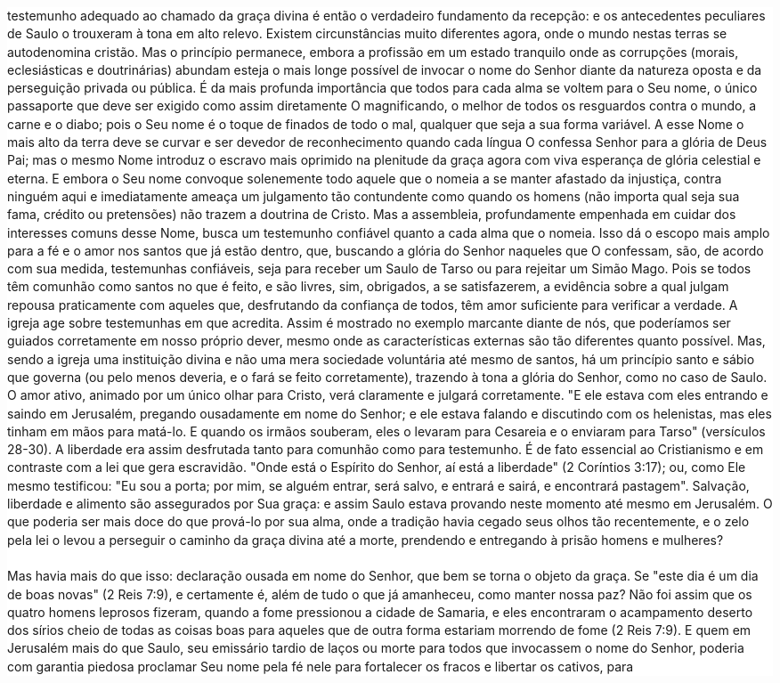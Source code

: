 testemunho adequado ao chamado da graça divina é então o verdadeiro
fundamento da recepção: e os antecedentes peculiares de Saulo o
trouxeram à tona em alto relevo. Existem circunstâncias muito diferentes
agora, onde o mundo nestas terras se autodenomina cristão. Mas o
princípio permanece, embora a profissão em um estado tranquilo onde as
corrupções (morais, eclesiásticas e doutrinárias) abundam esteja o mais
longe possível de invocar o nome do Senhor diante da natureza oposta e
da perseguição privada ou pública. É da mais profunda importância que
todos para cada alma se voltem para o Seu nome, o único passaporte que
deve ser exigido como assim diretamente O magnificando, o melhor de
todos os resguardos contra o mundo, a carne e o diabo; pois o Seu nome é
o toque de finados de todo o mal, qualquer que seja a sua forma
variável. A esse Nome o mais alto da terra deve se curvar e ser devedor
de reconhecimento quando cada língua O confessa Senhor para a glória de
Deus Pai; mas o mesmo Nome introduz o escravo mais oprimido na plenitude
da graça agora com viva esperança de glória celestial e eterna. E embora
o Seu nome convoque solenemente todo aquele que o nomeia a se manter
afastado da injustiça, contra ninguém aqui e imediatamente ameaça um
julgamento tão contundente como quando os homens (não importa qual seja
sua fama, crédito ou pretensões) não trazem a doutrina de Cristo. Mas a
assembleia, profundamente empenhada em cuidar dos interesses comuns
desse Nome, busca um testemunho confiável quanto a cada alma que o
nomeia. Isso dá o escopo mais amplo para a fé e o amor nos santos que já
estão dentro, que, buscando a glória do Senhor naqueles que O confessam,
são, de acordo com sua medida, testemunhas confiáveis, seja para receber
um Saulo de Tarso ou para rejeitar um Simão Mago. Pois se todos têm
comunhão como santos no que é feito, e são livres, sim, obrigados, a se
satisfazerem, a evidência sobre a qual julgam repousa praticamente com
aqueles que, desfrutando da confiança de todos, têm amor suficiente para
verificar a verdade. A igreja age sobre testemunhas em que acredita.
Assim é mostrado no exemplo marcante diante de nós, que poderíamos ser
guiados corretamente em nosso próprio dever, mesmo onde as
características externas são tão diferentes quanto possível. Mas, sendo
a igreja uma instituição divina e não uma mera sociedade voluntária até
mesmo de santos, há um princípio santo e sábio que governa (ou pelo
menos deveria, e o fará se feito corretamente), trazendo à tona a glória
do Senhor, como no caso de Saulo. O amor ativo, animado por um único
olhar para Cristo, verá claramente e julgará corretamente. "E ele estava
com eles entrando e saindo em Jerusalém, pregando ousadamente em nome do
Senhor; e ele estava falando e discutindo com os helenistas, mas eles
tinham em mãos para matá-lo. E quando os irmãos souberam, eles o levaram
para Cesareia e o enviaram para Tarso" (versículos 28-30). A liberdade
era assim desfrutada tanto para comunhão como para testemunho. É de fato
essencial ao Cristianismo e em contraste com a lei que gera escravidão.
"Onde está o Espírito do Senhor, aí está a liberdade" (2 Coríntios
3:17); ou, como Ele mesmo testificou: "Eu sou a porta; por mim, se
alguém entrar, será salvo, e entrará e sairá, e encontrará pastagem".
Salvação, liberdade e alimento são assegurados por Sua graça: e assim
Saulo estava provando neste momento até mesmo em Jerusalém. O que
poderia ser mais doce do que prová-lo por sua alma, onde a tradição
havia cegado seus olhos tão recentemente, e o zelo pela lei o levou a
perseguir o caminho da graça divina até a morte, prendendo e entregando
à prisão homens e mulheres?\
\
Mas havia mais do que isso: declaração ousada em nome do Senhor, que bem
se torna o objeto da graça. Se \"este dia é um dia de boas novas\" (2
Reis 7:9), e certamente é, além de tudo o que já amanheceu, como manter
nossa paz? Não foi assim que os quatro homens leprosos fizeram, quando a
fome pressionou a cidade de Samaria, e eles encontraram o acampamento
deserto dos sírios cheio de todas as coisas boas para aqueles que de
outra forma estariam morrendo de fome (2 Reis 7:9). E quem em Jerusalém
mais do que Saulo, seu emissário tardio de laços ou morte para todos que
invocassem o nome do Senhor, poderia com garantia piedosa proclamar Seu
nome pela fé nele para fortalecer os fracos e libertar os cativos, para